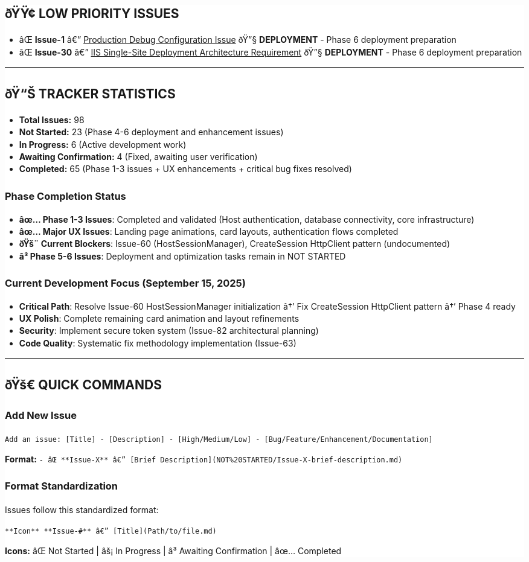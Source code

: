
## ðŸŸ¢ **LOW PRIORITY ISSUES**

- âŒ **Issue-1** â€” [Production Debug Configuration Issue](NOT%20STARTED/Issue-1-production-debug-configuration.md) ðŸ”§ **DEPLOYMENT** - Phase 6 deployment preparation
- âŒ **Issue-30** â€” [IIS Single-Site Deployment Architecture Requirement](NOT%20STARTED/Issue-30-iis-single-site-deployment-architecture-requirement.md) ðŸ”§ **DEPLOYMENT** - Phase 6 deployment preparation

---

## ðŸ“Š **TRACKER STATISTICS**

- **Total Issues:** 98
- **Not Started:** 23 (Phase 4-6 deployment and enhancement issues)
- **In Progress:** 6 (Active development work)
- **Awaiting Confirmation:** 4 (Fixed, awaiting user verification)
- **Completed:** 65 (Phase 1-3 issues + UX enhancements + critical bug fixes resolved)

### **Phase Completion Status**
- **âœ… Phase 1-3 Issues**: Completed and validated (Host authentication, database connectivity, core infrastructure)
- **âœ… Major UX Issues**: Landing page animations, card layouts, authentication flows completed
- **ðŸš¨ Current Blockers**: Issue-60 (HostSessionManager), CreateSession HttpClient pattern (undocumented)
- **â³ Phase 5-6 Issues**: Deployment and optimization tasks remain in NOT STARTED

### **Current Development Focus (September 15, 2025)**
- **Critical Path**: Resolve Issue-60 HostSessionManager initialization â†’ Fix CreateSession HttpClient pattern â†’ Phase 4 ready
- **UX Polish**: Complete remaining card animation and layout refinements 
- **Security**: Implement secure token system (Issue-82 architectural planning)
- **Code Quality**: Systematic fix methodology implementation (Issue-63)

---

## ðŸš€ **QUICK COMMANDS**

### **Add New Issue**
```
Add an issue: [Title] - [Description] - [High/Medium/Low] - [Bug/Feature/Enhancement/Documentation]
```
**Format:** `- âŒ **Issue-X** â€” [Brief Description](NOT%20STARTED/Issue-X-brief-description.md)`

### **Format Standardization**
Issues follow this standardized format:
```
**Icon** **Issue-#** â€” [Title](Path/to/file.md)
```
**Icons:** âŒ Not Started | âš¡ In Progress | â³ Awaiting Confirmation | âœ… Completed
